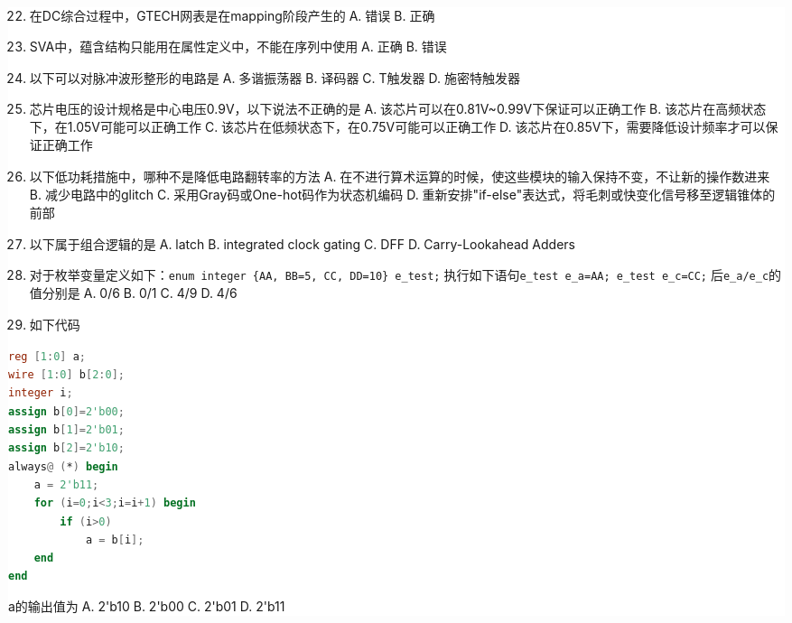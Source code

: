22. 在DC综合过程中，GTECH网表是在mapping阶段产生的
A. 错误
B. 正确

23. SVA中，蕴含结构只能用在属性定义中，不能在序列中使用
A. 正确
B. 错误

24. 以下可以对脉冲波形整形的电路是
A. 多谐振荡器
B. 译码器
C. T触发器
D. 施密特触发器

25. 芯片电压的设计规格是中心电压0.9V，以下说法不正确的是
A. 该芯片可以在0.81V~0.99V下保证可以正确工作
B. 该芯片在高频状态下，在1.05V可能可以正确工作
C. 该芯片在低频状态下，在0.75V可能可以正确工作
D. 该芯片在0.85V下，需要降低设计频率才可以保证正确工作

26. 以下低功耗措施中，哪种不是降低电路翻转率的方法
A. 在不进行算术运算的时候，使这些模块的输入保持不变，不让新的操作数进来
B. 减少电路中的glitch
C. 采用Gray码或One-hot码作为状态机编码
D. 重新安排"if-else"表达式，将毛刺或快变化信号移至逻辑锥体的前部

27. 以下属于组合逻辑的是
A. latch
B. integrated clock gating
C. DFF
D. Carry-Lookahead Adders

28. 对于枚举变量定义如下：`enum integer {AA, BB=5, CC, DD=10} e_test;` 执行如下语句`e_test e_a=AA; e_test e_c=CC;` 后`e_a/e_c`的值分别是
A. 0/6
B. 0/1
C. 4/9
D. 4/6

29. 如下代码
```verilog
reg [1:0] a;
wire [1:0] b[2:0];
integer i;
assign b[0]=2'b00;
assign b[1]=2'b01;
assign b[2]=2'b10;
always@ (*) begin
	a = 2'b11;
	for (i=0;i<3;i=i+1) begin
		if (i>0)
			a = b[i];
	end
end
```
a的输出值为
A. 2'b10
B. 2'b00
C. 2'b01
D. 2'b11
